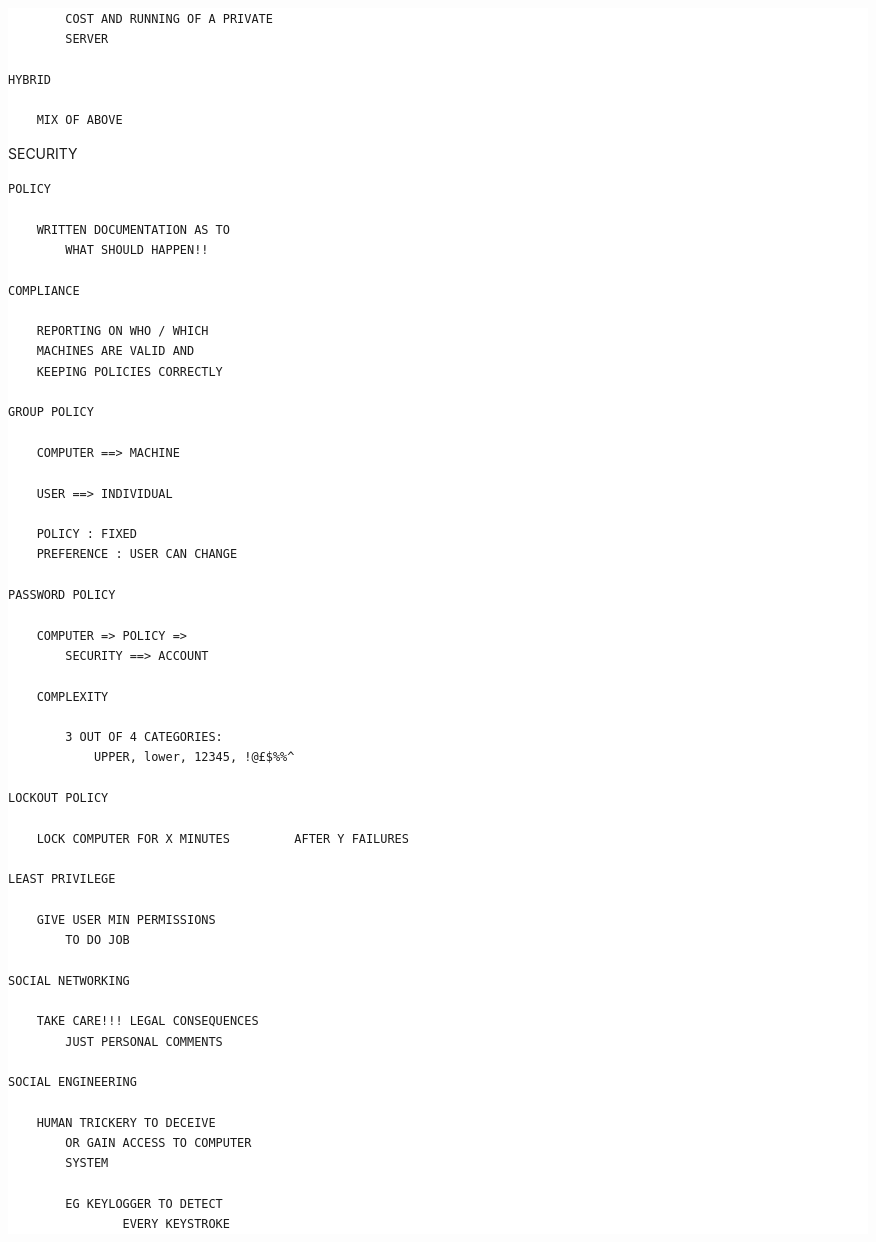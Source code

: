 ```
		COST AND RUNNING OF A PRIVATE
		SERVER

HYBRID

	MIX OF ABOVE

```

SECURITY

```
POLICY

	WRITTEN DOCUMENTATION AS TO
		WHAT SHOULD HAPPEN!!

COMPLIANCE

	REPORTING ON WHO / WHICH 
	MACHINES ARE VALID AND
	KEEPING POLICIES CORRECTLY

GROUP POLICY

	COMPUTER ==> MACHINE

	USER ==> INDIVIDUAL

	POLICY : FIXED
	PREFERENCE : USER CAN CHANGE

PASSWORD POLICY

	COMPUTER => POLICY => 
		SECURITY ==> ACCOUNT

	COMPLEXITY

		3 OUT OF 4 CATEGORIES:
			UPPER, lower, 12345, !@£$%%^

LOCKOUT POLICY

	LOCK COMPUTER FOR X MINUTES			AFTER Y FAILURES

LEAST PRIVILEGE

	GIVE USER MIN PERMISSIONS
		TO DO JOB

SOCIAL NETWORKING

	TAKE CARE!!! LEGAL CONSEQUENCES
		JUST PERSONAL COMMENTS

SOCIAL ENGINEERING

	HUMAN TRICKERY TO DECEIVE
		OR GAIN ACCESS TO COMPUTER
		SYSTEM

		EG KEYLOGGER TO DETECT 
				EVERY KEYSTROKE
```